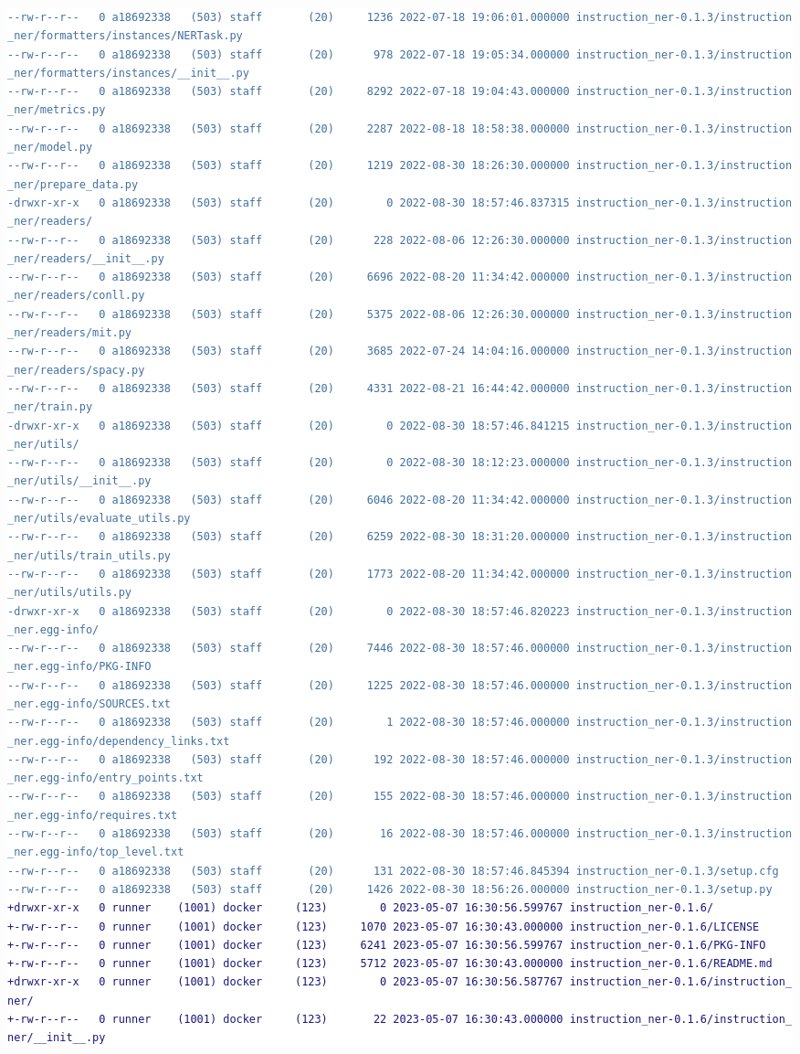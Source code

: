 ```diff
--rw-r--r--   0 a18692338   (503) staff       (20)     1236 2022-07-18 19:06:01.000000 instruction_ner-0.1.3/instruction_ner/formatters/instances/NERTask.py
--rw-r--r--   0 a18692338   (503) staff       (20)      978 2022-07-18 19:05:34.000000 instruction_ner-0.1.3/instruction_ner/formatters/instances/__init__.py
--rw-r--r--   0 a18692338   (503) staff       (20)     8292 2022-07-18 19:04:43.000000 instruction_ner-0.1.3/instruction_ner/metrics.py
--rw-r--r--   0 a18692338   (503) staff       (20)     2287 2022-08-18 18:58:38.000000 instruction_ner-0.1.3/instruction_ner/model.py
--rw-r--r--   0 a18692338   (503) staff       (20)     1219 2022-08-30 18:26:30.000000 instruction_ner-0.1.3/instruction_ner/prepare_data.py
-drwxr-xr-x   0 a18692338   (503) staff       (20)        0 2022-08-30 18:57:46.837315 instruction_ner-0.1.3/instruction_ner/readers/
--rw-r--r--   0 a18692338   (503) staff       (20)      228 2022-08-06 12:26:30.000000 instruction_ner-0.1.3/instruction_ner/readers/__init__.py
--rw-r--r--   0 a18692338   (503) staff       (20)     6696 2022-08-20 11:34:42.000000 instruction_ner-0.1.3/instruction_ner/readers/conll.py
--rw-r--r--   0 a18692338   (503) staff       (20)     5375 2022-08-06 12:26:30.000000 instruction_ner-0.1.3/instruction_ner/readers/mit.py
--rw-r--r--   0 a18692338   (503) staff       (20)     3685 2022-07-24 14:04:16.000000 instruction_ner-0.1.3/instruction_ner/readers/spacy.py
--rw-r--r--   0 a18692338   (503) staff       (20)     4331 2022-08-21 16:44:42.000000 instruction_ner-0.1.3/instruction_ner/train.py
-drwxr-xr-x   0 a18692338   (503) staff       (20)        0 2022-08-30 18:57:46.841215 instruction_ner-0.1.3/instruction_ner/utils/
--rw-r--r--   0 a18692338   (503) staff       (20)        0 2022-08-30 18:12:23.000000 instruction_ner-0.1.3/instruction_ner/utils/__init__.py
--rw-r--r--   0 a18692338   (503) staff       (20)     6046 2022-08-20 11:34:42.000000 instruction_ner-0.1.3/instruction_ner/utils/evaluate_utils.py
--rw-r--r--   0 a18692338   (503) staff       (20)     6259 2022-08-30 18:31:20.000000 instruction_ner-0.1.3/instruction_ner/utils/train_utils.py
--rw-r--r--   0 a18692338   (503) staff       (20)     1773 2022-08-20 11:34:42.000000 instruction_ner-0.1.3/instruction_ner/utils/utils.py
-drwxr-xr-x   0 a18692338   (503) staff       (20)        0 2022-08-30 18:57:46.820223 instruction_ner-0.1.3/instruction_ner.egg-info/
--rw-r--r--   0 a18692338   (503) staff       (20)     7446 2022-08-30 18:57:46.000000 instruction_ner-0.1.3/instruction_ner.egg-info/PKG-INFO
--rw-r--r--   0 a18692338   (503) staff       (20)     1225 2022-08-30 18:57:46.000000 instruction_ner-0.1.3/instruction_ner.egg-info/SOURCES.txt
--rw-r--r--   0 a18692338   (503) staff       (20)        1 2022-08-30 18:57:46.000000 instruction_ner-0.1.3/instruction_ner.egg-info/dependency_links.txt
--rw-r--r--   0 a18692338   (503) staff       (20)      192 2022-08-30 18:57:46.000000 instruction_ner-0.1.3/instruction_ner.egg-info/entry_points.txt
--rw-r--r--   0 a18692338   (503) staff       (20)      155 2022-08-30 18:57:46.000000 instruction_ner-0.1.3/instruction_ner.egg-info/requires.txt
--rw-r--r--   0 a18692338   (503) staff       (20)       16 2022-08-30 18:57:46.000000 instruction_ner-0.1.3/instruction_ner.egg-info/top_level.txt
--rw-r--r--   0 a18692338   (503) staff       (20)      131 2022-08-30 18:57:46.845394 instruction_ner-0.1.3/setup.cfg
--rw-r--r--   0 a18692338   (503) staff       (20)     1426 2022-08-30 18:56:26.000000 instruction_ner-0.1.3/setup.py
+drwxr-xr-x   0 runner    (1001) docker     (123)        0 2023-05-07 16:30:56.599767 instruction_ner-0.1.6/
+-rw-r--r--   0 runner    (1001) docker     (123)     1070 2023-05-07 16:30:43.000000 instruction_ner-0.1.6/LICENSE
+-rw-r--r--   0 runner    (1001) docker     (123)     6241 2023-05-07 16:30:56.599767 instruction_ner-0.1.6/PKG-INFO
+-rw-r--r--   0 runner    (1001) docker     (123)     5712 2023-05-07 16:30:43.000000 instruction_ner-0.1.6/README.md
+drwxr-xr-x   0 runner    (1001) docker     (123)        0 2023-05-07 16:30:56.587767 instruction_ner-0.1.6/instruction_ner/
+-rw-r--r--   0 runner    (1001) docker     (123)       22 2023-05-07 16:30:43.000000 instruction_ner-0.1.6/instruction_ner/__init__.py
```